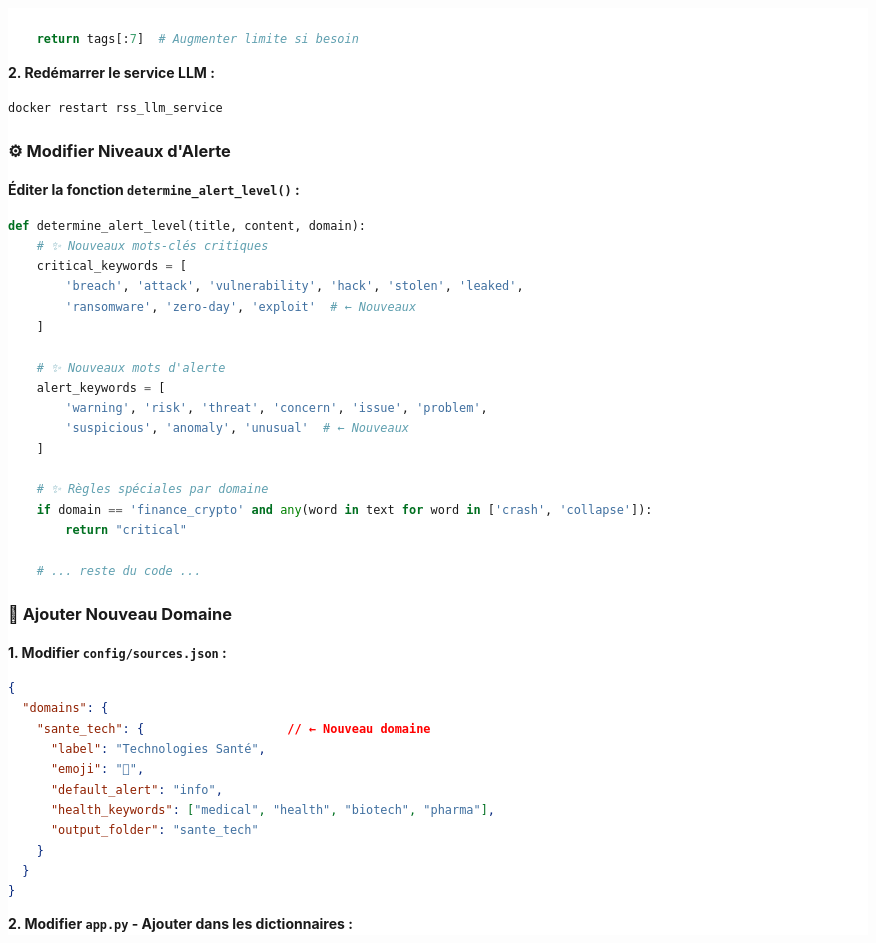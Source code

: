 ```python
    
    return tags[:7]  # Augmenter limite si besoin
```

**2. Redémarrer le service LLM :**
```bash
docker restart rss_llm_service
```

### ⚙️ **Modifier Niveaux d'Alerte**

**Éditer la fonction `determine_alert_level()` :**

```python
def determine_alert_level(title, content, domain):
    # ✨ Nouveaux mots-clés critiques
    critical_keywords = [
        'breach', 'attack', 'vulnerability', 'hack', 'stolen', 'leaked',
        'ransomware', 'zero-day', 'exploit'  # ← Nouveaux
    ]
    
    # ✨ Nouveaux mots d'alerte
    alert_keywords = [
        'warning', 'risk', 'threat', 'concern', 'issue', 'problem',
        'suspicious', 'anomaly', 'unusual'  # ← Nouveaux
    ]
    
    # ✨ Règles spéciales par domaine
    if domain == 'finance_crypto' and any(word in text for word in ['crash', 'collapse']):
        return "critical"
    
    # ... reste du code ...
```

### 🎯 **Ajouter Nouveau Domaine**

**1. Modifier `config/sources.json` :**

```json
{
  "domains": {
    "sante_tech": {                    // ← Nouveau domaine
      "label": "Technologies Santé",
      "emoji": "🏥",
      "default_alert": "info",
      "health_keywords": ["medical", "health", "biotech", "pharma"],
      "output_folder": "sante_tech"
    }
  }
}
```

**2. Modifier `app.py` - Ajouter dans les dictionnaires :**
